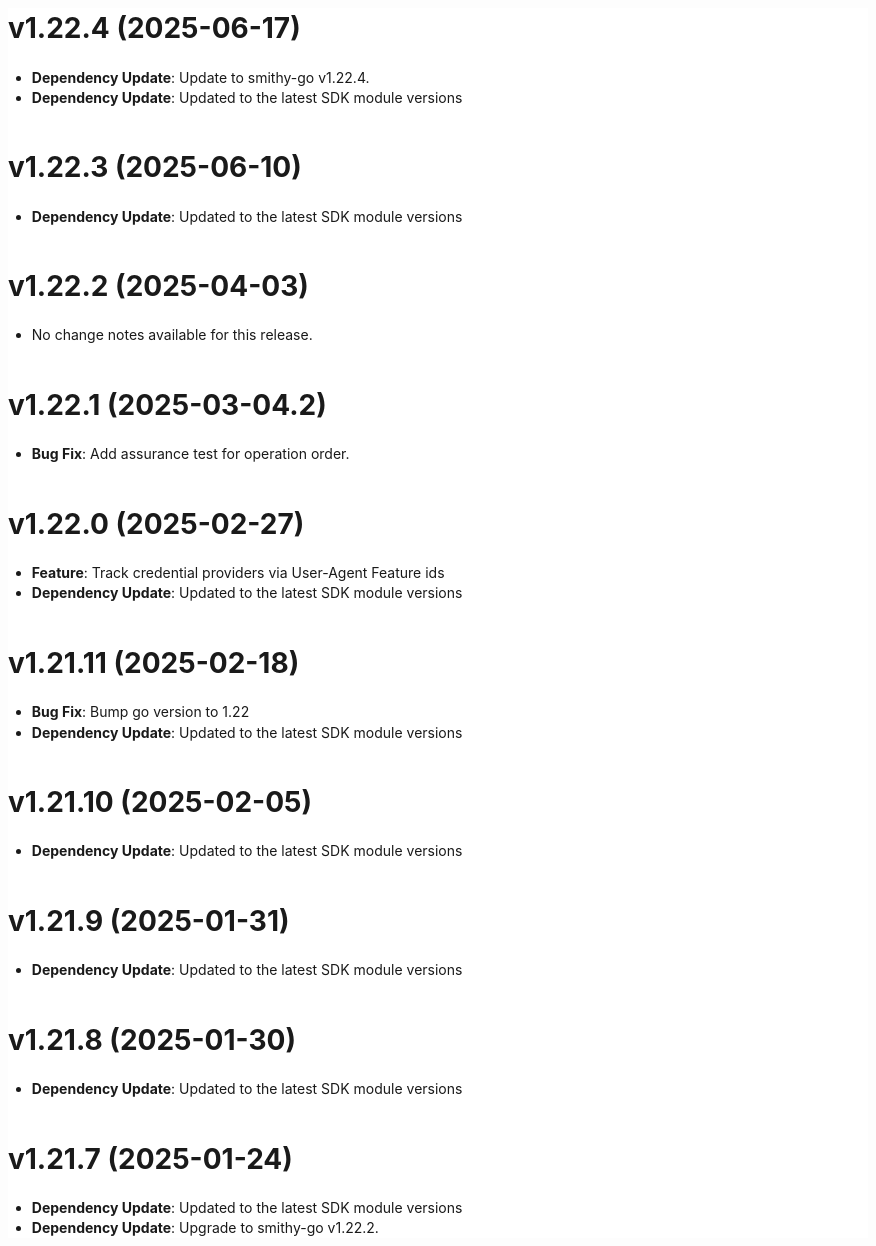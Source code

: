 # v1.22.4 (2025-06-17)

* **Dependency Update**: Update to smithy-go v1.22.4.
* **Dependency Update**: Updated to the latest SDK module versions

# v1.22.3 (2025-06-10)

* **Dependency Update**: Updated to the latest SDK module versions

# v1.22.2 (2025-04-03)

* No change notes available for this release.

# v1.22.1 (2025-03-04.2)

* **Bug Fix**: Add assurance test for operation order.

# v1.22.0 (2025-02-27)

* **Feature**: Track credential providers via User-Agent Feature ids
* **Dependency Update**: Updated to the latest SDK module versions

# v1.21.11 (2025-02-18)

* **Bug Fix**: Bump go version to 1.22
* **Dependency Update**: Updated to the latest SDK module versions

# v1.21.10 (2025-02-05)

* **Dependency Update**: Updated to the latest SDK module versions

# v1.21.9 (2025-01-31)

* **Dependency Update**: Updated to the latest SDK module versions

# v1.21.8 (2025-01-30)

* **Dependency Update**: Updated to the latest SDK module versions

# v1.21.7 (2025-01-24)

* **Dependency Update**: Updated to the latest SDK module versions
* **Dependency Update**: Upgrade to smithy-go v1.22.2.
